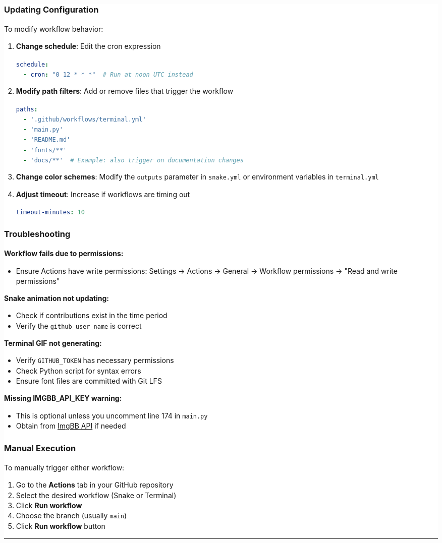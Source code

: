 ### Updating Configuration

To modify workflow behavior:

1. **Change schedule**: Edit the cron expression

   ```yaml
   schedule:
     - cron: "0 12 * * *"  # Run at noon UTC instead
   ```

2. **Modify path filters**: Add or remove files that trigger the workflow

   ```yaml
   paths:
     - '.github/workflows/terminal.yml'
     - 'main.py'
     - 'README.md'
     - 'fonts/**'
     - 'docs/**'  # Example: also trigger on documentation changes
   ```

3. **Change color schemes**: Modify the `outputs` parameter in `snake.yml` or environment variables in `terminal.yml`

4. **Adjust timeout**: Increase if workflows are timing out

   ```yaml
   timeout-minutes: 10
   ```

### Troubleshooting

**Workflow fails due to permissions:**

- Ensure Actions have write permissions: Settings → Actions → General → Workflow permissions → "Read and write permissions"

**Snake animation not updating:**

- Check if contributions exist in the time period
- Verify the `github_user_name` is correct

**Terminal GIF not generating:**

- Verify `GITHUB_TOKEN` has necessary permissions
- Check Python script for syntax errors
- Ensure font files are committed with Git LFS

**Missing IMGBB_API_KEY warning:**

- This is optional unless you uncomment line 174 in `main.py`
- Obtain from [ImgBB API](https://api.imgbb.com/) if needed

### Manual Execution

To manually trigger either workflow:

1. Go to the **Actions** tab in your GitHub repository
2. Select the desired workflow (Snake or Terminal)
3. Click **Run workflow**
4. Choose the branch (usually `main`)
5. Click **Run workflow** button

---